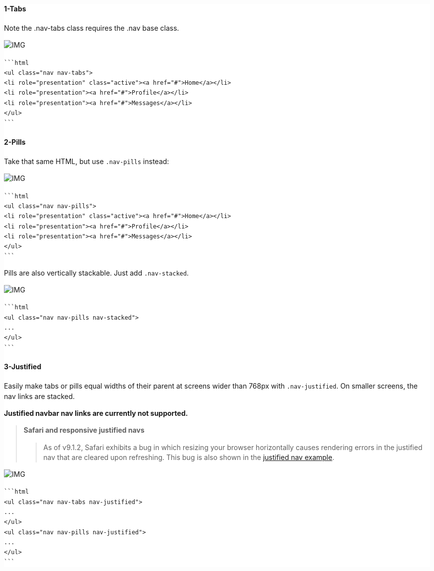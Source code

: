 #### 1-Tabs

Note the .nav-tabs class requires the .nav base class.

![IMG](IMG)

    ```html
    <ul class="nav nav-tabs">
    <li role="presentation" class="active"><a href="#">Home</a></li>
    <li role="presentation"><a href="#">Profile</a></li>
    <li role="presentation"><a href="#">Messages</a></li>
    </ul>
    ```

#### 2-Pills

Take that same HTML, but use `.nav-pills` instead:

![IMG](IMG)

    ```html
    <ul class="nav nav-pills">
    <li role="presentation" class="active"><a href="#">Home</a></li>
    <li role="presentation"><a href="#">Profile</a></li>
    <li role="presentation"><a href="#">Messages</a></li>
    </ul>
    ```

Pills are also vertically stackable. Just add `.nav-stacked`.

![IMG](IMG)

    ```html
    <ul class="nav nav-pills nav-stacked">
    ...
    </ul>
    ```

#### 3-Justified

Easily make tabs or pills equal widths of their parent at screens wider than 768px with `.nav-justified`. On smaller screens, the nav links are stacked.

**Justified navbar nav links are currently not supported.**

> **Safari and responsive justified navs**
>> As of v9.1.2, Safari exhibits a bug in which resizing your browser horizontally causes rendering errors in the justified nav that are cleared upon refreshing. This bug is also shown in the [justified nav example](https://getbootstrap.com/docs/3.3/examples/justified-nav/).

![IMG](IMG)

    ```html
    <ul class="nav nav-tabs nav-justified">
    ...
    </ul>
    <ul class="nav nav-pills nav-justified">
    ...
    </ul>
    ```
